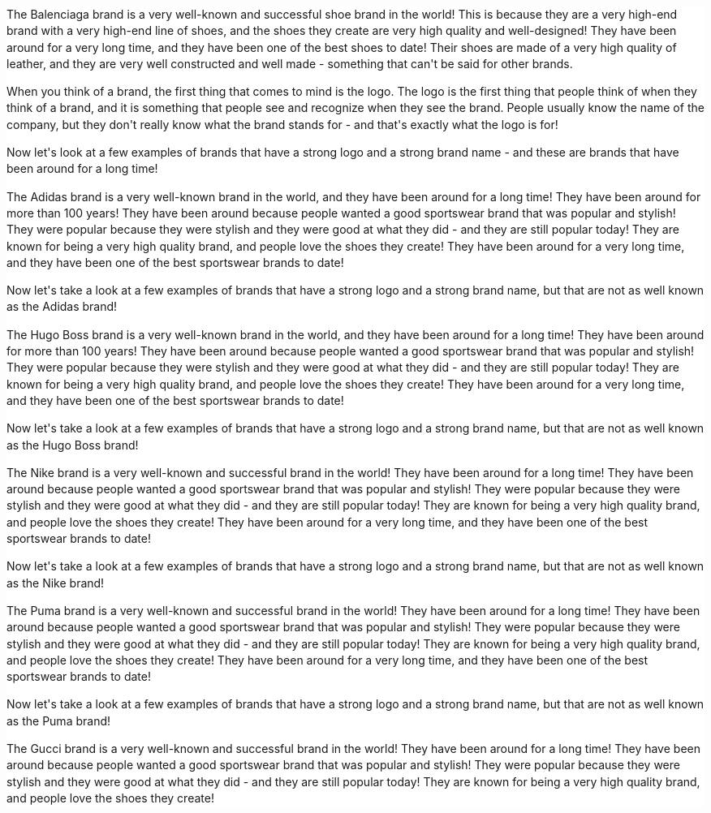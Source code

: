 The Balenciaga brand is a very well-known and successful shoe brand in the world! This is because they are a very high-end brand with a very high-end line of shoes, and the shoes they create are very high quality and well-designed! They have been around for a very long time, and they have been one of the best shoes to date! Their shoes are made of a very high quality of leather, and they are very well constructed and well made - something that can't be said for other brands.

When you think of a brand, the first thing that comes to mind is the logo. The logo is the first thing that people think of when they think of a brand, and it is something that people see and recognize when they see the brand. People usually know the name of the company, but they don't really know what the brand stands for - and that's exactly what the logo is for!

Now let's look at a few examples of brands that have a strong logo and a strong brand name - and these are brands that have been around for a long time!

The Adidas brand is a very well-known brand in the world, and they have been around for a long time! They have been around for more than 100 years! They have been around because people wanted a good sportswear brand that was popular and stylish! They were popular because they were stylish and they were good at what they did - and they are still popular today! They are known for being a very high quality brand, and people love the shoes they create! They have been around for a very long time, and they have been one of the best sportswear brands to date!

Now let's take a look at a few examples of brands that have a strong logo and a strong brand name, but that are not as well known as the Adidas brand!

The Hugo Boss brand is a very well-known brand in the world, and they have been around for a long time! They have been around for more than 100 years! They have been around because people wanted a good sportswear brand that was popular and stylish! They were popular because they were stylish and they were good at what they did - and they are still popular today! They are known for being a very high quality brand, and people love the shoes they create! They have been around for a very long time, and they have been one of the best sportswear brands to date!

Now let's take a look at a few examples of brands that have a strong logo and a strong brand name, but that are not as well known as the Hugo Boss brand!

The Nike brand is a very well-known and successful brand in the world! They have been around for a long time! They have been around because people wanted a good sportswear brand that was popular and stylish! They were popular because they were stylish and they were good at what they did - and they are still popular today! They are known for being a very high quality brand, and people love the shoes they create! They have been around for a very long time, and they have been one of the best sportswear brands to date!

Now let's take a look at a few examples of brands that have a strong logo and a strong brand name, but that are not as well known as the Nike brand!

The Puma brand is a very well-known and successful brand in the world! They have been around for a long time! They have been around because people wanted a good sportswear brand that was popular and stylish! They were popular because they were stylish and they were good at what they did - and they are still popular today! They are known for being a very high quality brand, and people love the shoes they create! They have been around for a very long time, and they have been one of the best sportswear brands to date!

Now let's take a look at a few examples of brands that have a strong logo and a strong brand name, but that are not as well known as the Puma brand!

The Gucci brand is a very well-known and successful brand in the world! They have been around for a long time! They have been around because people wanted a good sportswear brand that was popular and stylish! They were popular because they were stylish and they were good at what they did - and they are still popular today! They are known for being a very high quality brand, and people love the shoes they create!
